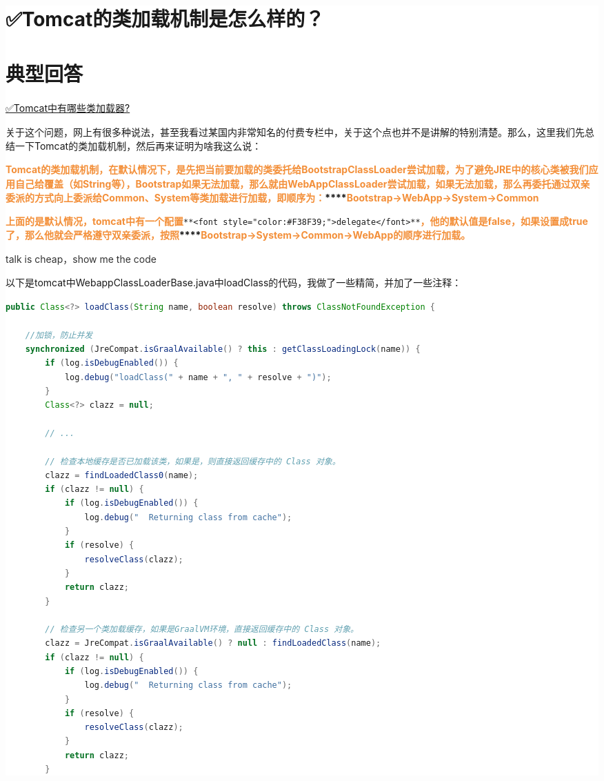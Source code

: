 # ✅Tomcat的类加载机制是怎么样的？

# 典型回答


[✅Tomcat中有哪些类加载器?](https://www.yuque.com/hollis666/oolnrs/rgupmyr7wo4s8zi0)



关于这个问题，网上有很多种说法，甚至我看过某国内非常知名的付费专栏中，关于这个点也并不是讲解的特别清楚。那么，这里我们先总结一下Tomcat的类加载机制，然后再来证明为啥我这么说：

**<font style="color:#DF2A3F;"></font>**

**<font style="color:#F38F39;">Tomcat的类加载机制，在默认情况下，是先把当前要加载的类委托给BootstrapClassLoader尝试加载，为了避免JRE中的核心类被我们应用自己给覆盖（如String等），Bootstrap如果无法加载，那么就由WebAppClassLoader尝试加载，如果无法加载，那么再委托通过双亲委派的方式向上委派给Common、System等类加载进行加载，即顺序为：</font>****<font style="color:#F38F39;">Bootstrap->WebApp->System->Common</font>**

**<font style="color:#F38F39;"></font>**

**<font style="color:#F38F39;">上面的是默认情况，tomcat中有一个配置</font>**`**<font style="color:#F38F39;">delegate</font>**`**<font style="color:#F38F39;">，他的默认值是false，如果设置成true了，那么他就会严格遵守双亲委派，按照</font>****<font style="color:#F38F39;">Bootstrap->System->Common->WebApp的顺序进行加载。</font>**

<font style="color:rgb(51, 51, 51);"></font>

<font style="color:rgb(51, 51, 51);">talk is cheap，show me the code</font>

<font style="color:rgb(51, 51, 51);"></font>

以下是tomcat中WebappClassLoaderBase.java中loadClass的代码，我做了一些精简，并加了一些注释：



```java
public Class<?> loadClass(String name, boolean resolve) throws ClassNotFoundException {

    //加锁，防止并发
    synchronized (JreCompat.isGraalAvailable() ? this : getClassLoadingLock(name)) {
        if (log.isDebugEnabled()) {
            log.debug("loadClass(" + name + ", " + resolve + ")");
        }
        Class<?> clazz = null;

        // ...

        // 检查本地缓存是否已加载该类，如果是，则直接返回缓存中的 Class 对象。
        clazz = findLoadedClass0(name);
        if (clazz != null) {
            if (log.isDebugEnabled()) {
                log.debug("  Returning class from cache");
            }
            if (resolve) {
                resolveClass(clazz);
            }
            return clazz;
        }

        // 检查另一个类加载缓存，如果是GraalVM环境，直接返回缓存中的 Class 对象。
        clazz = JreCompat.isGraalAvailable() ? null : findLoadedClass(name);
        if (clazz != null) {
            if (log.isDebugEnabled()) {
                log.debug("  Returning class from cache");
            }
            if (resolve) {
                resolveClass(clazz);
            }
            return clazz;
        }
```